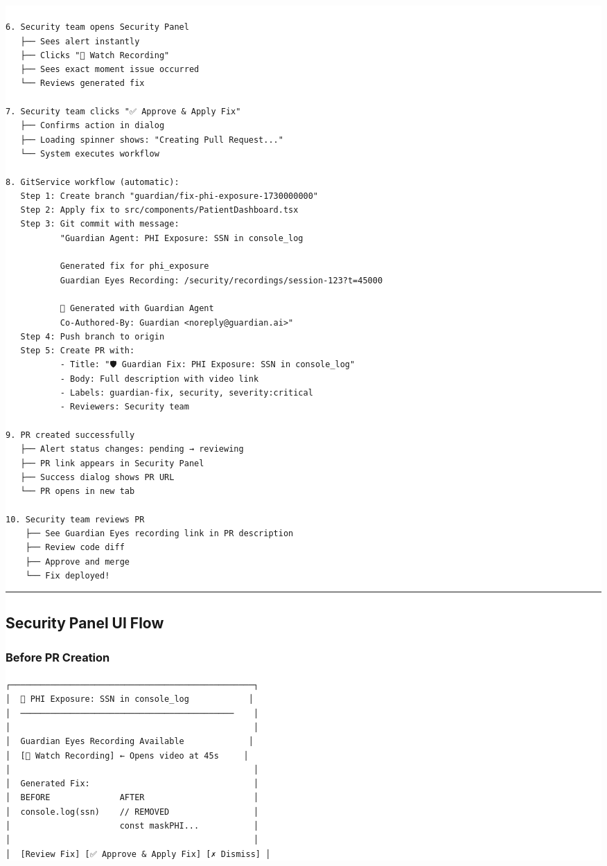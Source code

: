 ```

6. Security team opens Security Panel
   ├── Sees alert instantly
   ├── Clicks "🎥 Watch Recording"
   ├── Sees exact moment issue occurred
   └── Reviews generated fix

7. Security team clicks "✅ Approve & Apply Fix"
   ├── Confirms action in dialog
   ├── Loading spinner shows: "Creating Pull Request..."
   └── System executes workflow

8. GitService workflow (automatic):
   Step 1: Create branch "guardian/fix-phi-exposure-1730000000"
   Step 2: Apply fix to src/components/PatientDashboard.tsx
   Step 3: Git commit with message:
           "Guardian Agent: PHI Exposure: SSN in console_log

           Generated fix for phi_exposure
           Guardian Eyes Recording: /security/recordings/session-123?t=45000

           🤖 Generated with Guardian Agent
           Co-Authored-By: Guardian <noreply@guardian.ai>"
   Step 4: Push branch to origin
   Step 5: Create PR with:
           - Title: "🛡️ Guardian Fix: PHI Exposure: SSN in console_log"
           - Body: Full description with video link
           - Labels: guardian-fix, security, severity:critical
           - Reviewers: Security team

9. PR created successfully
   ├── Alert status changes: pending → reviewing
   ├── PR link appears in Security Panel
   ├── Success dialog shows PR URL
   └── PR opens in new tab

10. Security team reviews PR
    ├── See Guardian Eyes recording link in PR description
    ├── Review code diff
    ├── Approve and merge
    └── Fix deployed!
```

---

## Security Panel UI Flow

### Before PR Creation

```
┌─────────────────────────────────────────────────┐
│  🚨 PHI Exposure: SSN in console_log            │
│  ───────────────────────────────────────────    │
│                                                 │
│  Guardian Eyes Recording Available             │
│  [🎥 Watch Recording] ← Opens video at 45s     │
│                                                 │
│  Generated Fix:                                 │
│  BEFORE              AFTER                      │
│  console.log(ssn)    // REMOVED                 │
│                      const maskPHI...           │
│                                                 │
│  [Review Fix] [✅ Approve & Apply Fix] [✗ Dismiss] │
```